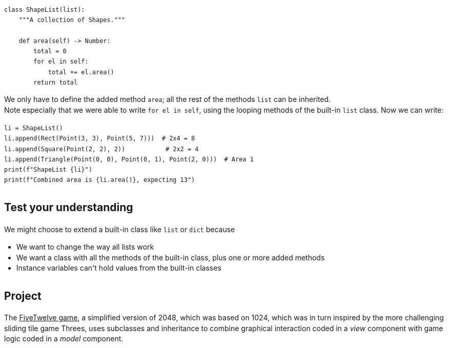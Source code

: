```{code-cell} python3
class ShapeList(list):
    """A collection of Shapes."""

    def area(self) -> Number:
        total = 0
        for el in self:
            total += el.area()
        return total
```

We only have to define the added method `area`; all the 
rest of the methods `list` can be inherited.  
Note especially that we were able to write `for el in self`, 
using the looping methods of the built-in `list` class. 
Now we can write: 

```{code-cell} python3
li = ShapeList()
li.append(Rect(Point(3, 3), Point(5, 7)))  # 2x4 = 8
li.append(Square(Point(2, 2), 2))           # 2x2 = 4
li.append(Triangle(Point(0, 0), Point(0, 1), Point(2, 0)))  # Area 1
print(f"ShapeList {li}")
print(f"Combined area is {li.area()}, expecting 13")
```

## Test your understanding

We might choose to extend a built-in class like 
`list` or `dict` because 

* We want to change the way all lists work
* We want a class with all the methods of the 
  built-in class, plus one or more added methods 
* Instance variables can't hold values from the 
  built-in classes
  
## Project

The [FiveTwelve game](https://github.com/UO-CIS211/FiveTwelve), 
a simplified version of 2048, which was based on 1024, which was
in turn inspired by the more challenging sliding tile game Threes,
uses subclasses and inheritance to combine graphical interaction 
coded in a _view_ component with game logic coded in a _model_ 
component. 